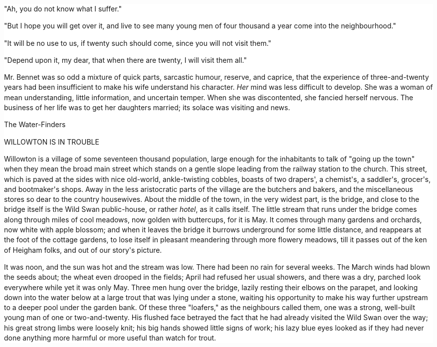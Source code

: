 "Ah, you do not know what I suffer."

"But I hope you will get over it, and live to see many young men of four
thousand a year come into the neighbourhood."

"It will be no use to us, if twenty such should come, since you will not
visit them."

"Depend upon it, my dear, that when there are twenty, I will visit them all."

Mr. Bennet was so odd a mixture of quick parts, sarcastic humour, reserve,
and caprice, that the experience of three-and-twenty years had been
insufficient to make his wife understand his character. *Her* mind was less
difficult to develop. She was a woman of mean understanding, little
information, and uncertain temper. When she was discontented, she fancied
herself nervous. The business of her life was to get her daughters married;
its solace was visiting and news.



The Water-Finders

WILLOWTON IS IN TROUBLE

Willowton is a village of some seventeen thousand population, large enough
for the inhabitants to talk of "going up the town" when they mean the broad
main street which stands on a gentle slope leading from the railway station
to the church. This street, which is paved at the sides with nice
old-world, ankle-twisting cobbles, boasts of two drapers', a chemist's, a
saddler's, grocer's, and bootmaker's shops. Away in the less aristocratic
parts of the village are the butchers and bakers, and the miscellaneous
stores so dear to the country housewives. About the middle of the town, in
the very widest part, is the bridge, and close to the bridge itself is the
Wild Swan public-house, or rather *hotel*, as it calls itself. The little
stream that runs under the bridge comes along through miles of cool
meadows, now golden with buttercups, for it is May. It comes through many
gardens and orchards, now white with apple blossom; and when it leaves the
bridge it burrows underground for some little distance, and reappears at
the foot of the cottage gardens, to lose itself in pleasant meandering
through more flowery meadows, till it passes out of the ken of Heigham
folks, and out of our story's picture.

It was noon, and the sun was hot and the stream was low. There had been no
rain for several weeks. The March winds had blown the seeds about; the
wheat even drooped in the fields; April had refused her usual showers, and
there was a dry, parched look everywhere while yet it was only May. Three
men hung over the bridge, lazily resting their elbows on the parapet, and
looking down into the water below at a large trout that was lying under a
stone, waiting his opportunity to make his way further upstream to a deeper
pool under the garden bank. Of these three "loafers," as the neighbours
called them, one was a strong, well-built young man of one or
two-and-twenty. His flushed face betrayed the fact that he had already
visited the Wild Swan over the way; his great strong limbs were loosely
knit; his big hands showed little signs of work; his lazy blue eyes looked
as if they had never done anything more harmful or more useful than watch
for trout.
